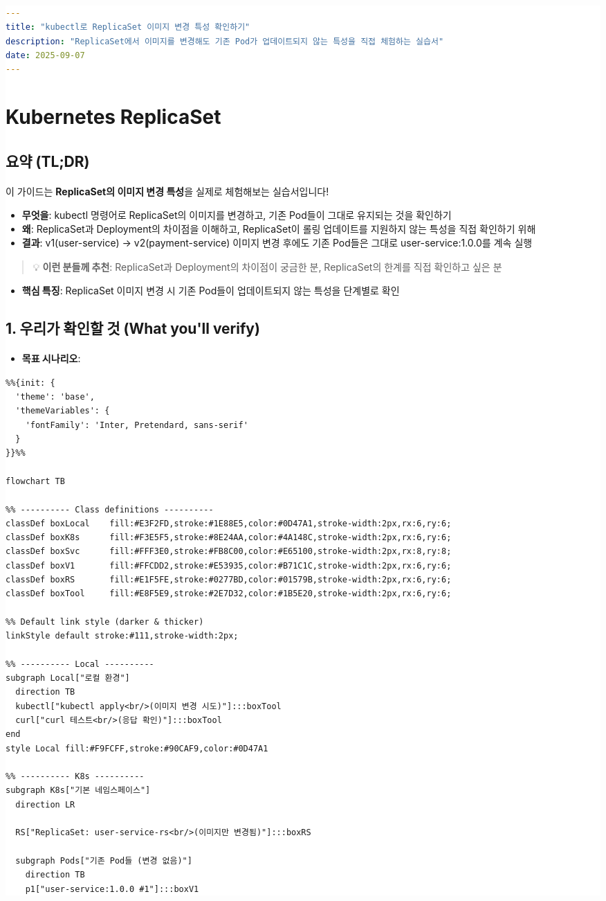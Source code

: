 ```yaml
---
title: "kubectl로 ReplicaSet 이미지 변경 특성 확인하기"
description: "ReplicaSet에서 이미지를 변경해도 기존 Pod가 업데이트되지 않는 특성을 직접 체험하는 실습서"
date: 2025-09-07
---
```


# Kubernetes ReplicaSet

## 요약 (TL;DR)

이 가이드는 **ReplicaSet의 이미지 변경 특성**을 실제로 체험해보는 실습서입니다!

- **무엇을**: kubectl 명령어로 ReplicaSet의 이미지를 변경하고, 기존 Pod들이 그대로 유지되는 것을 확인하기
- **왜**: ReplicaSet과 Deployment의 차이점을 이해하고, ReplicaSet이 롤링 업데이트를 지원하지 않는 특성을 직접 확인하기 위해
- **결과**: v1(user-service) → v2(payment-service) 이미지 변경 후에도 기존 Pod들은 그대로 user-service:1.0.0를 계속 실행

> 💡 **이런 분들께 추천**: ReplicaSet과 Deployment의 차이점이 궁금한 분, ReplicaSet의 한계를 직접 확인하고 싶은 분

- **핵심 특징**: ReplicaSet 이미지 변경 시 기존 Pod들이 업데이트되지 않는 특성을 단계별로 확인

## 1. 우리가 확인할 것 (What you'll verify)

- **목표 시나리오**:

```mermaid
%%{init: {
  'theme': 'base',
  'themeVariables': {
    'fontFamily': 'Inter, Pretendard, sans-serif'
  }
}}%%

flowchart TB

%% ---------- Class definitions ----------
classDef boxLocal    fill:#E3F2FD,stroke:#1E88E5,color:#0D47A1,stroke-width:2px,rx:6,ry:6;
classDef boxK8s      fill:#F3E5F5,stroke:#8E24AA,color:#4A148C,stroke-width:2px,rx:6,ry:6;
classDef boxSvc      fill:#FFF3E0,stroke:#FB8C00,color:#E65100,stroke-width:2px,rx:8,ry:8;
classDef boxV1       fill:#FFCDD2,stroke:#E53935,color:#B71C1C,stroke-width:2px,rx:6,ry:6;
classDef boxRS       fill:#E1F5FE,stroke:#0277BD,color:#01579B,stroke-width:2px,rx:6,ry:6;
classDef boxTool     fill:#E8F5E9,stroke:#2E7D32,color:#1B5E20,stroke-width:2px,rx:6,ry:6;

%% Default link style (darker & thicker)
linkStyle default stroke:#111,stroke-width:2px;

%% ---------- Local ----------
subgraph Local["로컬 환경"]
  direction TB
  kubectl["kubectl apply<br/>(이미지 변경 시도)"]:::boxTool
  curl["curl 테스트<br/>(응답 확인)"]:::boxTool
end
style Local fill:#F9FCFF,stroke:#90CAF9,color:#0D47A1

%% ---------- K8s ----------
subgraph K8s["기본 네임스페이스"]
  direction LR

  RS["ReplicaSet: user-service-rs<br/>(이미지만 변경됨)"]:::boxRS

  subgraph Pods["기존 Pod들 (변경 없음)"]
    direction TB
    p1["user-service:1.0.0 #1"]:::boxV1
```
